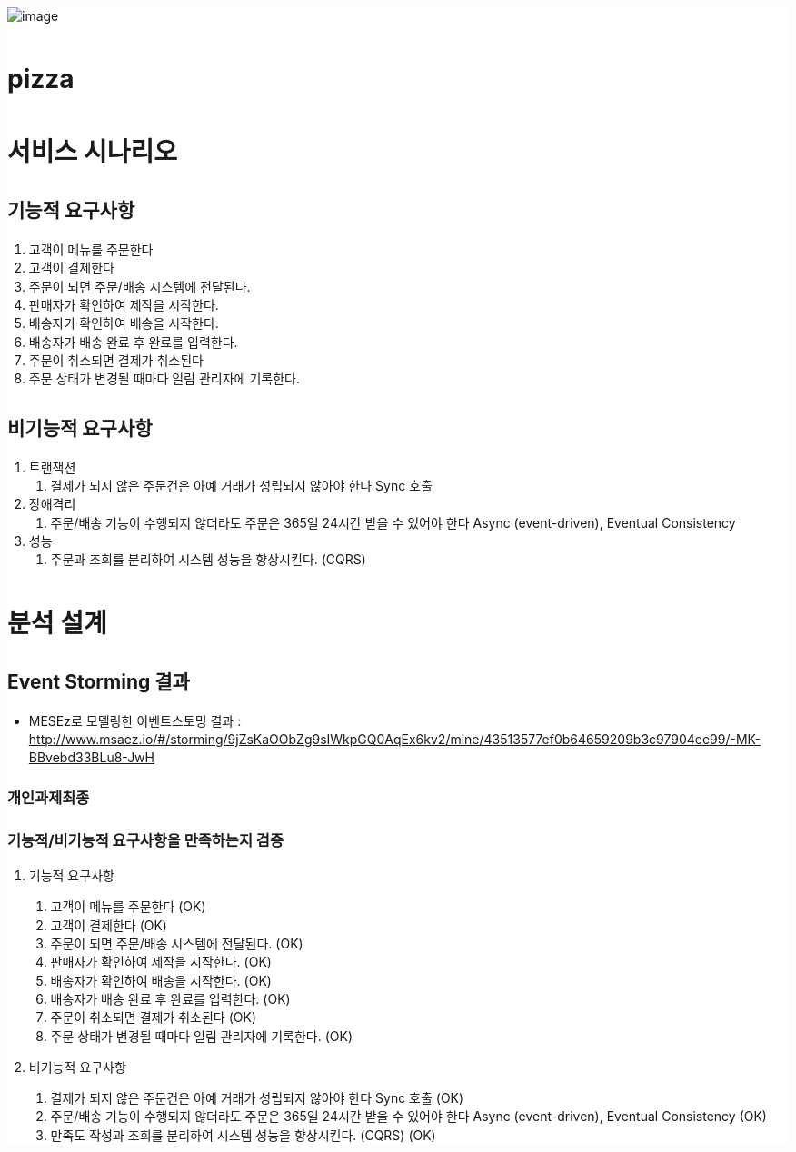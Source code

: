 ![image](https://user-images.githubusercontent.com/34112237/97147961-ae8a1c80-17ad-11eb-80da-93f2f07108d4.png)
# pizza 

# 서비스 시나리오

## 기능적 요구사항
1. 고객이 메뉴를 주문한다
1. 고객이 결제한다
1. 주문이 되면 주문/배송 시스템에 전달된다.
1. 판매자가 확인하여 제작을 시작한다.
1. 배송자가 확인하여 배송을 시작한다.
1. 배송자가 배송 완료 후 완료를 입력한다.
1. 주문이 취소되면 결제가 취소된다
1. 주문 상태가 변경될 때마다 일림 관리자에 기록한다.

## 비기능적 요구사항
1. 트랜잭션
    1. 결제가 되지 않은 주문건은 아예 거래가 성립되지 않아야 한다  Sync 호출 
1. 장애격리
    1. 주문/배송 기능이 수행되지 않더라도 주문은 365일 24시간 받을 수 있어야 한다  Async (event-driven), Eventual Consistency
1. 성능
    1. 주문과 조회를 분리하여 시스템 성능을 향상시킨다.  (CQRS)


# 분석 설계

## Event Storming 결과
* MESEz로 모델링한 이벤트스토밍 결과 : http://www.msaez.io/#/storming/9jZsKaOObZg9sIWkpGQ0AqEx6kv2/mine/43513577ef0b64659209b3c97904ee99/-MK-BBvebd33BLu8-JwH

### 개인과제최종


### 기능적/비기능적 요구사항을 만족하는지 검증
1. 기능적 요구사항 
    1. 고객이 메뉴를 주문한다 (OK)
    1. 고객이 결제한다 (OK)
    1. 주문이 되면 주문/배송 시스템에 전달된다. (OK)
    1. 판매자가 확인하여 제작을 시작한다. (OK)
    1. 배송자가 확인하여 배송을 시작한다. (OK)
    1. 배송자가 배송 완료 후 완료를 입력한다. (OK)
    1. 주문이 취소되면 결제가 취소된다 (OK)
    1. 주문 상태가 변경될 때마다 일림 관리자에 기록한다. (OK)

1. 비기능적 요구사항
    1. 결제가 되지 않은 주문건은 아예 거래가 성립되지 않아야 한다  Sync 호출  (OK)
    1. 주문/배송 기능이 수행되지 않더라도 주문은 365일 24시간 받을 수 있어야 한다  Async (event-driven), Eventual Consistency (OK)
    1. 만족도 작성과 조회를 분리하여 시스템 성능을 향상시킨다.  (CQRS) (OK)
